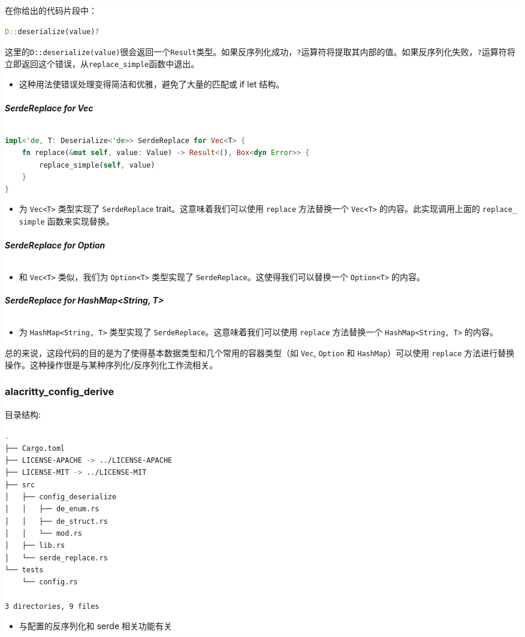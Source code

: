 在你给出的代码片段中：

```rust
D::deserialize(value)?
```

这里的`D::deserialize(value)`很会返回一个`Result`类型。如果反序列化成功，`?`运算符将提取其内部的值。如果反序列化失败，`?`运算符将立即返回这个错误，从`replace_simple`函数中退出。

- 这种用法使错误处理变得简洁和优雅，避免了大量的匹配或 if let 结构。

###### **SerdeReplace for Vec<T>**

```rust
impl<'de, T: Deserialize<'de>> SerdeReplace for Vec<T> {
    fn replace(&mut self, value: Value) -> Result<(), Box<dyn Error>> {
        replace_simple(self, value)
    }
}
```

- 为 `Vec<T>` 类型实现了 `SerdeReplace` trait。这意味着我们可以使用 `replace` 方法替换一个 `Vec<T>` 的内容。此实现调用上面的 `replace_simple` 函数来实现替换。

###### **SerdeReplace for Option<T>**

- 和 `Vec<T>` 类似，我们为 `Option<T>` 类型实现了 `SerdeReplace`。这使得我们可以替换一个 `Option<T>` 的内容。

###### **SerdeReplace for HashMap<String, T>**

- 为 `HashMap<String, T>` 类型实现了 `SerdeReplace`。这意味着我们可以使用 `replace` 方法替换一个 `HashMap<String, T>` 的内容。

总的来说，这段代码的目的是为了使得基本数据类型和几个常用的容器类型（如 `Vec`, `Option` 和 `HashMap`）可以使用 `replace` 方法进行替换操作。这种操作很是与某种序列化/反序列化工作流相关。

### alacritty_config_derive

目录结构:

```bash
.
├── Cargo.toml
├── LICENSE-APACHE -> ../LICENSE-APACHE
├── LICENSE-MIT -> ../LICENSE-MIT
├── src
│   ├── config_deserialize
│   │   ├── de_enum.rs
│   │   ├── de_struct.rs
│   │   └── mod.rs
│   ├── lib.rs
│   └── serde_replace.rs
└── tests
    └── config.rs

3 directories, 9 files
```

- 与配置的反序列化和 serde 相关功能有关
